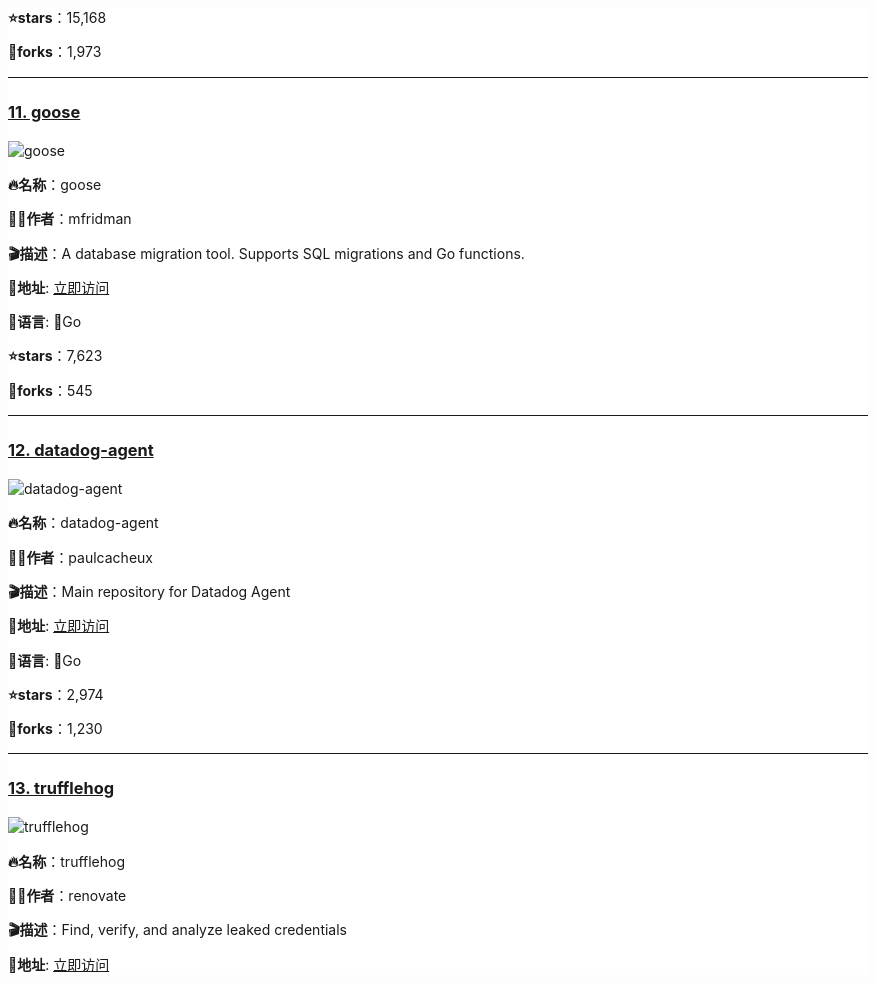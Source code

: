 **⭐stars**：15,168 

**📍forks**：1,973 

--- 

### [11. goose](https://github.com//pressly/goose) 

![goose](https://s0.wp.com/mshots/v1/https://github.com//pressly/goose?w=600&h=450) 

**🔥名称**：goose 

**🧑‍💻作者**：mfridman 

**🎬描述**：A database migration tool. Supports SQL migrations and Go functions. 

**🔗地址**: [立即访问](https://github.com//pressly/goose) 

**👀语言**: 🔺Go 

**⭐stars**：7,623 

**📍forks**：545 

--- 

### [12. datadog-agent](https://github.com//DataDog/datadog-agent) 

![datadog-agent](https://s0.wp.com/mshots/v1/https://github.com//DataDog/datadog-agent?w=600&h=450) 

**🔥名称**：datadog-agent 

**🧑‍💻作者**：paulcacheux 

**🎬描述**：Main repository for Datadog Agent 

**🔗地址**: [立即访问](https://github.com//DataDog/datadog-agent) 

**👀语言**: 🔺Go 

**⭐stars**：2,974 

**📍forks**：1,230 

--- 

### [13. trufflehog](https://github.com//trufflesecurity/trufflehog) 

![trufflehog](https://s0.wp.com/mshots/v1/https://github.com//trufflesecurity/trufflehog?w=600&h=450) 

**🔥名称**：trufflehog 

**🧑‍💻作者**：renovate 

**🎬描述**：Find, verify, and analyze leaked credentials 

**🔗地址**: [立即访问](https://github.com//trufflesecurity/trufflehog) 
